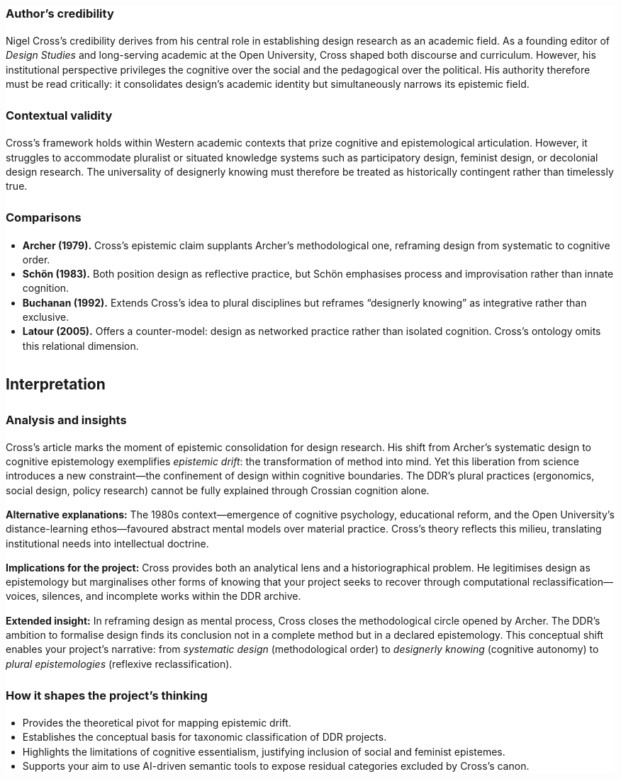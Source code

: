 ### Author’s credibility
Nigel Cross’s credibility derives from his central role in establishing design research as an academic field. As a founding editor of *Design Studies* and long-serving academic at the Open University, Cross shaped both discourse and curriculum. However, his institutional perspective privileges the cognitive over the social and the pedagogical over the political. His authority therefore must be read critically: it consolidates design’s academic identity but simultaneously narrows its epistemic field.

### Contextual validity
Cross’s framework holds within Western academic contexts that prize cognitive and epistemological articulation. However, it struggles to accommodate pluralist or situated knowledge systems such as participatory design, feminist design, or decolonial design research. The universality of designerly knowing must therefore be treated as historically contingent rather than timelessly true.

### Comparisons
- **Archer (1979).** Cross’s epistemic claim supplants Archer’s methodological one, reframing design from systematic to cognitive order.  
- **Schön (1983).** Both position design as reflective practice, but Schön emphasises process and improvisation rather than innate cognition.  
- **Buchanan (1992).** Extends Cross’s idea to plural disciplines but reframes “designerly knowing” as integrative rather than exclusive.  
- **Latour (2005).** Offers a counter-model: design as networked practice rather than isolated cognition. Cross’s ontology omits this relational dimension.  

## Interpretation
### Analysis and insights
Cross’s article marks the moment of epistemic consolidation for design research. His shift from Archer’s systematic design to cognitive epistemology exemplifies *epistemic drift*: the transformation of method into mind. Yet this liberation from science introduces a new constraint—the confinement of design within cognitive boundaries. The DDR’s plural practices (ergonomics, social design, policy research) cannot be fully explained through Crossian cognition alone. 

**Alternative explanations:** The 1980s context—emergence of cognitive psychology, educational reform, and the Open University’s distance-learning ethos—favoured abstract mental models over material practice. Cross’s theory reflects this milieu, translating institutional needs into intellectual doctrine.  

**Implications for the project:** Cross provides both an analytical lens and a historiographical problem. He legitimises design as epistemology but marginalises other forms of knowing that your project seeks to recover through computational reclassification—voices, silences, and incomplete works within the DDR archive.  

**Extended insight:** In reframing design as mental process, Cross closes the methodological circle opened by Archer. The DDR’s ambition to formalise design finds its conclusion not in a complete method but in a declared epistemology. This conceptual shift enables your project’s narrative: from *systematic design* (methodological order) to *designerly knowing* (cognitive autonomy) to *plural epistemologies* (reflexive reclassification).  

### How it shapes the project’s thinking
- Provides the theoretical pivot for mapping epistemic drift.  
- Establishes the conceptual basis for taxonomic classification of DDR projects.  
- Highlights the limitations of cognitive essentialism, justifying inclusion of social and feminist epistemes.  
- Supports your aim to use AI-driven semantic tools to expose residual categories excluded by Cross’s canon.  
